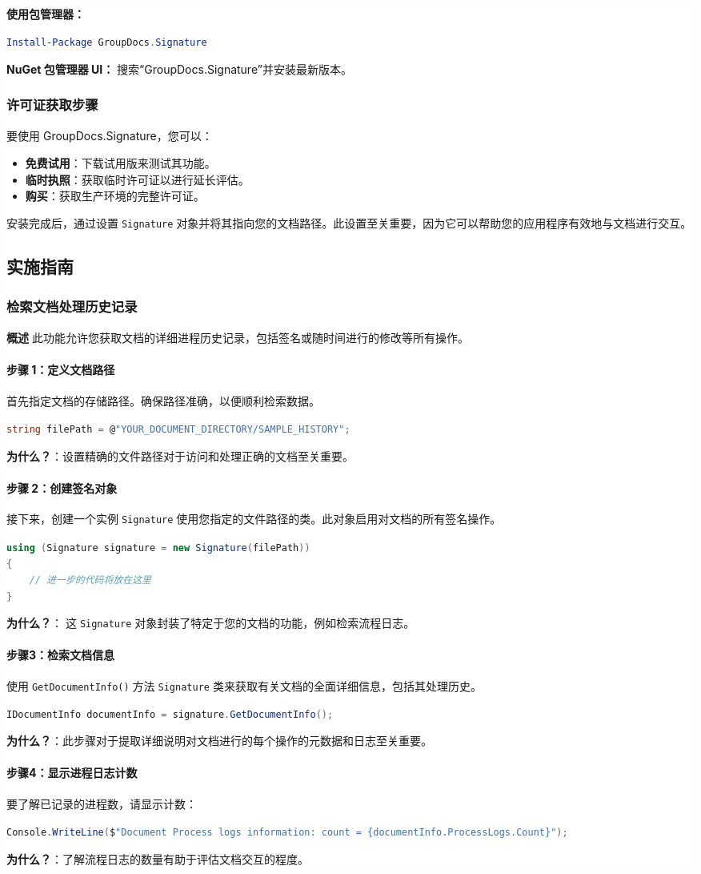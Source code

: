 **使用包管理器：**
```powershell
Install-Package GroupDocs.Signature
```

**NuGet 包管理器 UI：**
搜索“GroupDocs.Signature”并安装最新版本。

### 许可证获取步骤
要使用 GroupDocs.Signature，您可以：
- **免费试用**：下载试用版来测试其功能。
- **临时执照**：获取临时许可证以进行延长评估。
- **购买**：获取生产环境的完整许可证。

安装完成后，通过设置 `Signature` 对象并将其指向您的文档路径。此设置至关重要，因为它可以帮助您的应用程序有效地与文档进行交互。

## 实施指南

### 检索文档处理历史记录

**概述**
此功能允许您获取文档的详细进程历史记录，包括签名或随时间进行的修改等所有操作。

#### 步骤 1：定义文档路径
首先指定文档的存储路径。确保路径准确，以便顺利检索数据。
```csharp
string filePath = @"YOUR_DOCUMENT_DIRECTORY/SAMPLE_HISTORY";
```
**为什么？**：设置精确的文件路径对于访问和处理正确的文档至关重要。

#### 步骤 2：创建签名对象
接下来，创建一个实例 `Signature` 使用您指定的文件路径的类。此对象启用对文档的所有签名操作。
```csharp
using (Signature signature = new Signature(filePath))
{
    // 进一步的代码将放在这里
}
```
**为什么？**： 这 `Signature` 对象封装了特定于您的文档的功能，例如检索流程日志。

#### 步骤3：检索文档信息
使用 `GetDocumentInfo()` 方法 `Signature` 类来获取有关文档的全面详细信息，包括其处理历史。
```csharp
IDocumentInfo documentInfo = signature.GetDocumentInfo();
```
**为什么？**：此步骤对于提取详细说明对文档进行的每个操作的元数据和日志至关重要。

#### 步骤4：显示进程日志计数
要了解已记录的进程数，请显示计数：
```csharp
Console.WriteLine($"Document Process logs information: count = {documentInfo.ProcessLogs.Count}");
```
**为什么？**：了解流程日志的数量有助于评估文档交互的程度。
